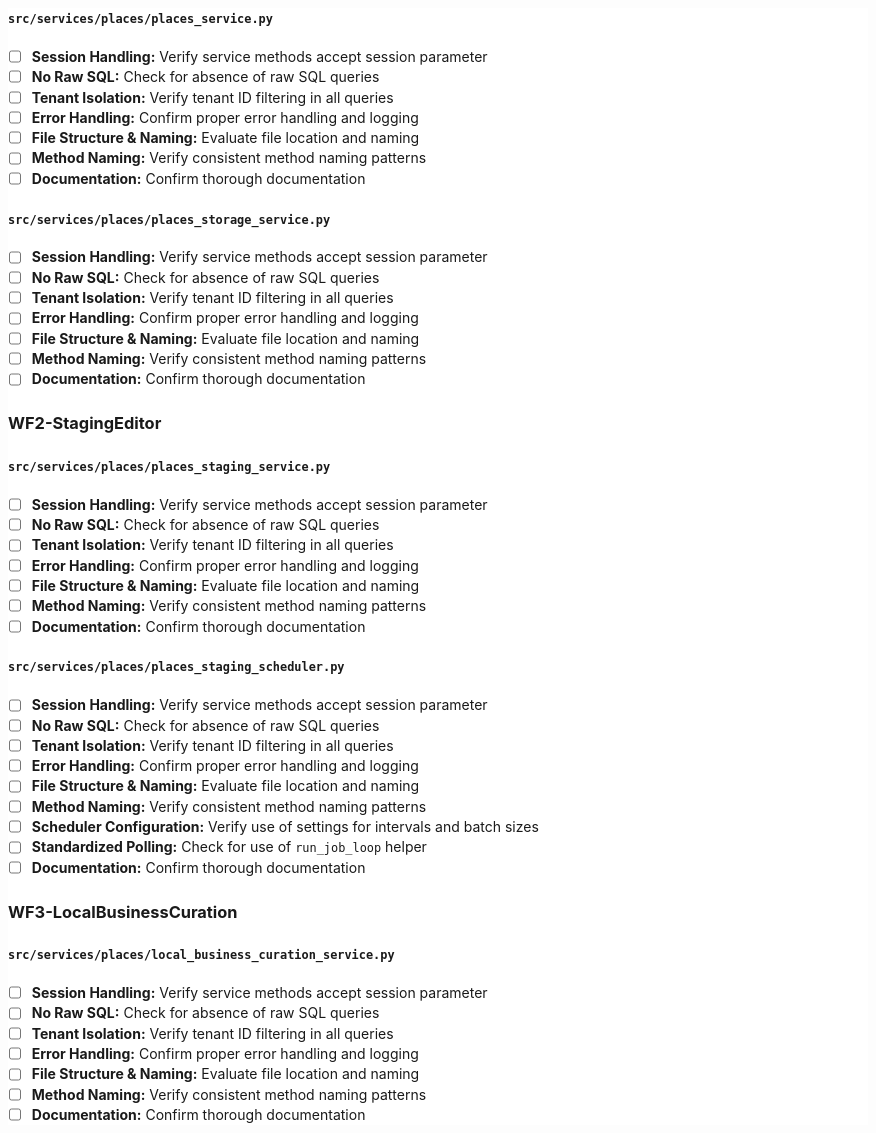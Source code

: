 #### `src/services/places/places_service.py`

- [ ] **Session Handling:** Verify service methods accept session parameter
- [ ] **No Raw SQL:** Check for absence of raw SQL queries
- [ ] **Tenant Isolation:** Verify tenant ID filtering in all queries
- [ ] **Error Handling:** Confirm proper error handling and logging
- [ ] **File Structure & Naming:** Evaluate file location and naming
- [ ] **Method Naming:** Verify consistent method naming patterns
- [ ] **Documentation:** Confirm thorough documentation

#### `src/services/places/places_storage_service.py`

- [ ] **Session Handling:** Verify service methods accept session parameter
- [ ] **No Raw SQL:** Check for absence of raw SQL queries
- [ ] **Tenant Isolation:** Verify tenant ID filtering in all queries
- [ ] **Error Handling:** Confirm proper error handling and logging
- [ ] **File Structure & Naming:** Evaluate file location and naming
- [ ] **Method Naming:** Verify consistent method naming patterns
- [ ] **Documentation:** Confirm thorough documentation

### WF2-StagingEditor

#### `src/services/places/places_staging_service.py`

- [ ] **Session Handling:** Verify service methods accept session parameter
- [ ] **No Raw SQL:** Check for absence of raw SQL queries
- [ ] **Tenant Isolation:** Verify tenant ID filtering in all queries
- [ ] **Error Handling:** Confirm proper error handling and logging
- [ ] **File Structure & Naming:** Evaluate file location and naming
- [ ] **Method Naming:** Verify consistent method naming patterns
- [ ] **Documentation:** Confirm thorough documentation

#### `src/services/places/places_staging_scheduler.py`

- [ ] **Session Handling:** Verify service methods accept session parameter
- [ ] **No Raw SQL:** Check for absence of raw SQL queries
- [ ] **Tenant Isolation:** Verify tenant ID filtering in all queries
- [ ] **Error Handling:** Confirm proper error handling and logging
- [ ] **File Structure & Naming:** Evaluate file location and naming
- [ ] **Method Naming:** Verify consistent method naming patterns
- [ ] **Scheduler Configuration:** Verify use of settings for intervals and batch sizes
- [ ] **Standardized Polling:** Check for use of `run_job_loop` helper
- [ ] **Documentation:** Confirm thorough documentation

### WF3-LocalBusinessCuration

#### `src/services/places/local_business_curation_service.py`

- [ ] **Session Handling:** Verify service methods accept session parameter
- [ ] **No Raw SQL:** Check for absence of raw SQL queries
- [ ] **Tenant Isolation:** Verify tenant ID filtering in all queries
- [ ] **Error Handling:** Confirm proper error handling and logging
- [ ] **File Structure & Naming:** Evaluate file location and naming
- [ ] **Method Naming:** Verify consistent method naming patterns
- [ ] **Documentation:** Confirm thorough documentation
